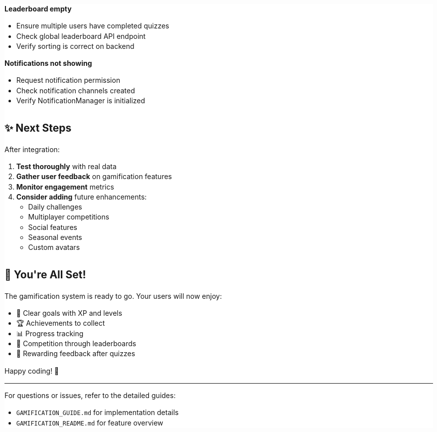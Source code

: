 **Leaderboard empty**
- Ensure multiple users have completed quizzes
- Check global leaderboard API endpoint
- Verify sorting is correct on backend

**Notifications not showing**
- Request notification permission
- Check notification channels created
- Verify NotificationManager is initialized

## ✨ Next Steps

After integration:

1. **Test thoroughly** with real data
2. **Gather user feedback** on gamification features
3. **Monitor engagement** metrics
4. **Consider adding** future enhancements:
   - Daily challenges
   - Multiplayer competitions
   - Social features
   - Seasonal events
   - Custom avatars

## 🎉 You're All Set!

The gamification system is ready to go. Your users will now enjoy:
- 🎯 Clear goals with XP and levels
- 🏆 Achievements to collect
- 📊 Progress tracking
- 🏅 Competition through leaderboards
- 🎁 Rewarding feedback after quizzes

Happy coding! 🚀

---

For questions or issues, refer to the detailed guides:
- `GAMIFICATION_GUIDE.md` for implementation details
- `GAMIFICATION_README.md` for feature overview
